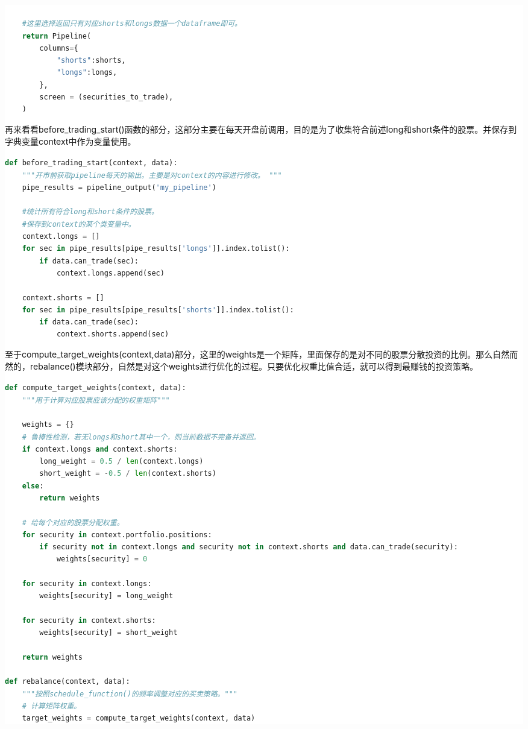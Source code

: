 ``````python
    
    #这里选择返回只有对应shorts和longs数据一个dataframe即可。
    return Pipeline(
        columns={
            "shorts":shorts,
            "longs":longs,
        },
        screen = (securities_to_trade),
    )
``````

​	再来看看before_trading_start()函数的部分，这部分主要在每天开盘前调用，目的是为了收集符合前述long和short条件的股票。并保存到字典变量context中作为变量使用。

``````python
def before_trading_start(context, data):
    """开市前获取pipeline每天的输出。主要是对context的内容进行修改。 """   
    pipe_results = pipeline_output('my_pipeline')

    #统计所有符合long和short条件的股票。
    #保存到context的某个类变量中。
    context.longs = []
    for sec in pipe_results[pipe_results['longs']].index.tolist():
        if data.can_trade(sec):
            context.longs.append(sec)

    context.shorts = []
    for sec in pipe_results[pipe_results['shorts']].index.tolist():
        if data.can_trade(sec):
            context.shorts.append(sec)
``````

​	至于compute_target_weights(context,data)部分，这里的weights是一个矩阵，里面保存的是对不同的股票分散投资的比例。那么自然而然的，rebalance()模块部分，自然是对这个weights进行优化的过程。只要优化权重比值合适，就可以得到最赚钱的投资策略。

``````python
def compute_target_weights(context, data):
    """用于计算对应股票应该分配的权重矩阵"""

    weights = {}
    # 鲁棒性检测，若无longs和short其中一个，则当前数据不完备并返回。
    if context.longs and context.shorts:
        long_weight = 0.5 / len(context.longs)
        short_weight = -0.5 / len(context.shorts)
    else:
        return weights

    # 给每个对应的股票分配权重。
    for security in context.portfolio.positions:
        if security not in context.longs and security not in context.shorts and data.can_trade(security):
            weights[security] = 0

    for security in context.longs:
        weights[security] = long_weight

    for security in context.shorts:
        weights[security] = short_weight

    return weights
            
def rebalance(context, data):
    """按照schedule_function()的频率调整对应的买卖策略。"""
    # 计算矩阵权重。
    target_weights = compute_target_weights(context, data)

``````